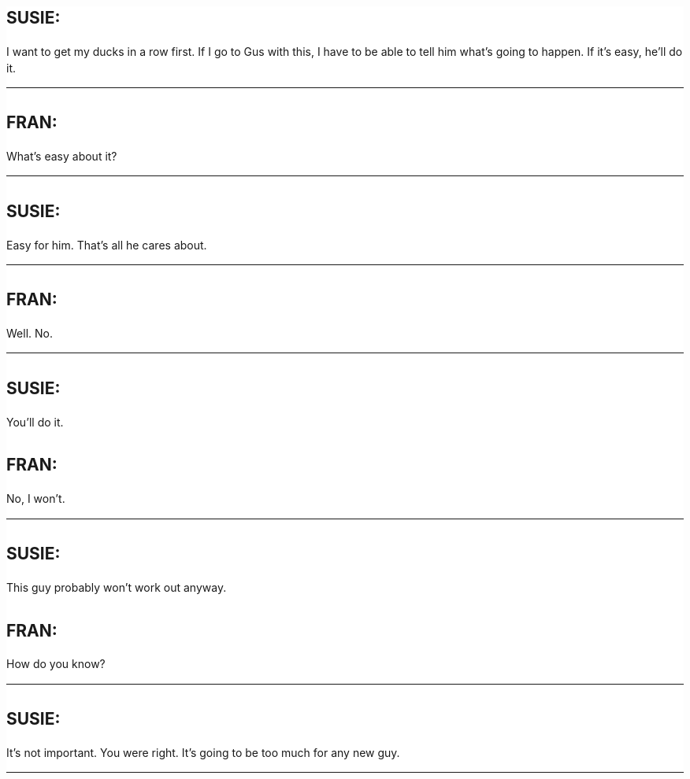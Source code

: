 ## SUSIE:

I want to get my ducks in a row first. If I go to Gus with this, I have to be able to tell him what’s going to happen. If it’s easy, he’ll do it.

---

## FRAN:

What’s easy about it?

---

## SUSIE:

Easy for him. That’s all he cares about.

---

## FRAN:

Well. No.

---

## SUSIE:

You’ll do it.

## FRAN:

No, I won’t.

---

## SUSIE:

This guy probably won’t work out anyway.

## FRAN:

How do you know?

---

## SUSIE:

It’s not important. You were right. It’s going to be too much for any new guy.

---
